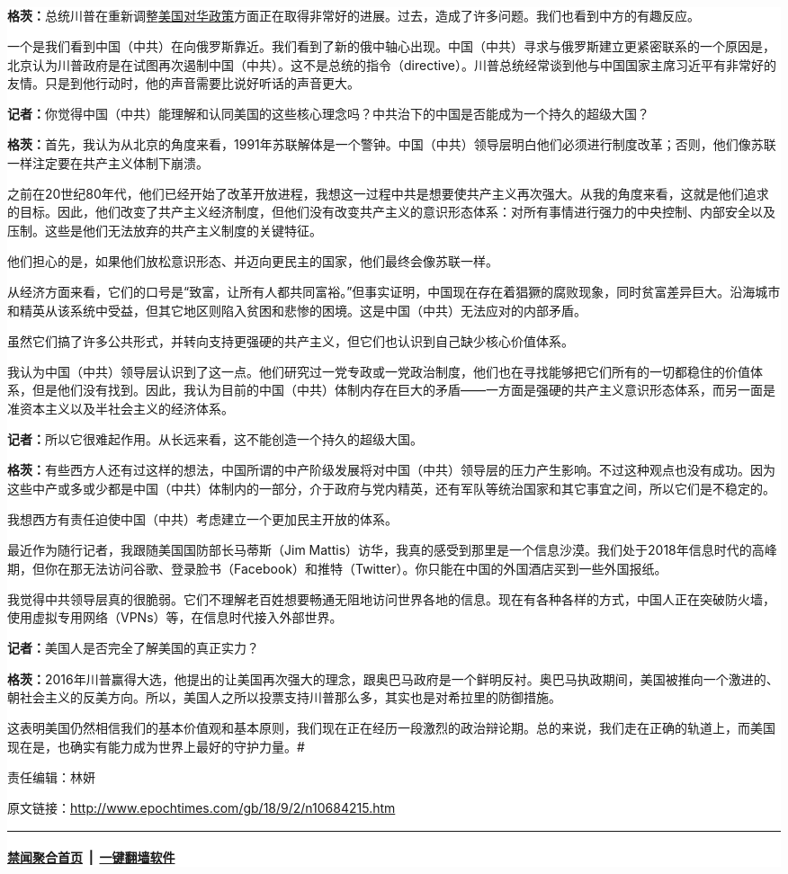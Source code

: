 <p><strong>格茨：</strong>总统川普在重新调整<a href="http://www.epochtimes.com/gb/tag/%E7%BE%8E%E5%9B%BD%E5%AF%B9%E5%8D%8E%E6%94%BF%E7%AD%96.html">美国对华政策</a>方面正在取得非常好的进展。过去，造成了许多问题。我们也看到中方的有趣反应。</p>
<p>一个是我们看到中国（中共）在向俄罗斯靠近。我们看到了新的俄中轴心出现。中国（中共）寻求与俄罗斯建立更紧密联系的一个原因是，北京认为川普政府是在试图再次遏制中国（中共）。这不是总统的指令（directive）。川普总统经常谈到他与中国国家主席习近平有非常好的友情。只是到他行动时，他的声音需要比说好听话的声音更大。</p>
<p><strong>记者：</strong>你觉得中国（中共）能理解和认同美国的这些核心理念吗？中共治下的中国是否能成为一个持久的超级大国？</p>
<p><strong>格茨：</strong>首先，我认为从北京的角度来看，1991年苏联解体是一个警钟。中国（中共）领导层明白他们必须进行制度改革；否则，他们像苏联一样注定要在共产主义体制下崩溃。</p>
<p>之前在20世纪80年代，他们已经开始了改革开放进程，我想这一过程中共是想要使共产主义再次强大。从我的角度来看，这就是他们追求的目标。因此，他们改变了共产主义经济制度，但他们没有改变共产主义的意识形态体系：对所有事情进行强力的中央控制、内部安全以及压制。这些是他们无法放弃的共产主义制度的关键特征。</p>
<p>他们担心的是，如果他们放松意识形态、并迈向更民主的国家，他们最终会像苏联一样。</p>
<p>从经济方面来看，它们的口号是“致富，让所有人都共同富裕。”但事实证明，中国现在存在着猖獗的腐败现象，同时贫富差异巨大。沿海城市和精英从该系统中受益，但其它地区则陷入贫困和悲惨的困境。这是中国（中共）无法应对的内部矛盾。</p>
<p>虽然它们搞了许多公共形式，并转向支持更强硬的共产主义，但它们也认识到自己缺少核心价值体系。</p>
<p>我认为中国（中共）领导层认识到了这一点。他们研究过一党专政或一党政治制度，他们也在寻找能够把它们所有的一切都稳住的价值体系，但是他们没有找到。因此，我认为目前的中国（中共）体制内存在巨大的矛盾——一方面是强硬的共产主义意识形态体系，而另一面是准资本主义以及半社会主义的经济体系。</p>
<p><strong>记者：</strong>所以它很难起作用。从长远来看，这不能创造一个持久的超级大国。</p>
<p><strong>格茨：</strong>有些西方人还有过这样的想法，中国所谓的中产阶级发展将对中国（中共）领导层的压力产生影响。不过这种观点也没有成功。因为这些中产或多或少都是中国（中共）体制内的一部分，介于政府与党内精英，还有军队等统治国家和其它事宜之间，所以它们是不稳定的。</p>
<p>我想西方有责任迫使中国（中共）考虑建立一个更加民主开放的体系。</p>
<p>最近作为随行记者，我跟随美国国防部长马蒂斯（Jim Mattis）访华，我真的感受到那里是一个信息沙漠。我们处于2018年信息时代的高峰期，但你在那无法访问谷歌、登录脸书（Facebook）和推特（Twitter）。你只能在中国的外国酒店买到一些外国报纸。</p>
<p>我觉得中共领导层真的很脆弱。它们不理解老百姓想要畅通无阻地访问世界各地的信息。现在有各种各样的方式，中国人正在突破防火墙，使用虚拟专用网络（VPNs）等，在信息时代接入外部世界。</p>
<p><strong>记者：</strong>美国人是否完全了解美国的真正实力？</p>
<p><strong>格茨：</strong>2016年川普赢得大选，他提出的让美国再次强大的理念，跟奥巴马政府是一个鲜明反衬。奥巴马执政期间，美国被推向一个激进的、朝社会主义的反美方向。所以，美国人之所以投票支持川普那么多，其实也是对希拉里的防御措施。</p>
<p>这表明美国仍然相信我们的基本价值观和基本原则，我们现在正在经历一段激烈的政治辩论期。总的来说，我们走在正确的轨道上，而美国现在是，也确实有能力成为世界上最好的守护力量。#</p>
<p>责任编辑：林妍</p>

原文链接：http://www.epochtimes.com/gb/18/9/2/n10684215.htm


------------------------
#### [禁闻聚合首页](https://github.com/gfw-breaker/banned-news/blob/master/README.md) &nbsp;|&nbsp;  [一键翻墙软件](https://github.com/gfw-breaker/nogfw/blob/master/README.md)